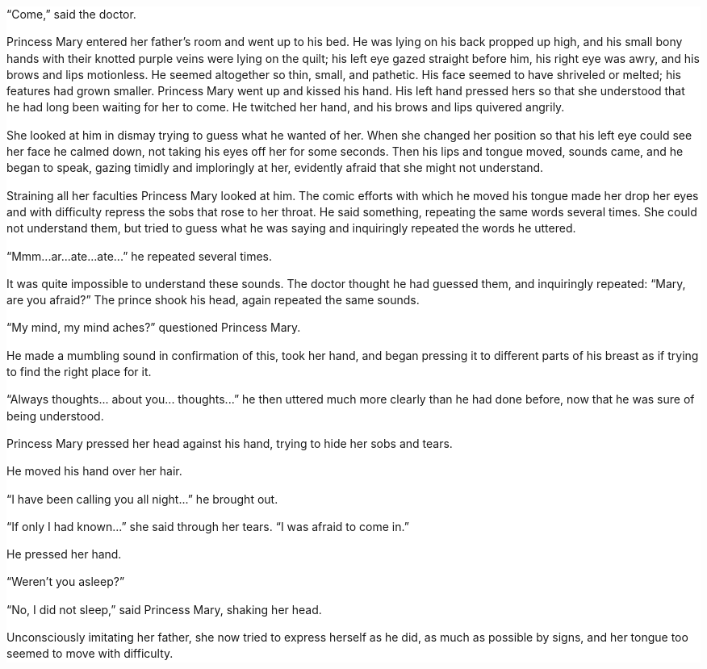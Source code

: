 “Come,” said the doctor.

Princess Mary entered her father’s room and went up to his bed. He was
lying on his back propped up high, and his small bony hands with
their knotted purple veins were lying on the quilt; his left eye gazed
straight before him, his right eye was awry, and his brows and lips
motionless. He seemed altogether so thin, small, and pathetic. His face
seemed to have shriveled or melted; his features had grown smaller.
Princess Mary went up and kissed his hand. His left hand pressed hers
so that she understood that he had long been waiting for her to come. He
twitched her hand, and his brows and lips quivered angrily.

She looked at him in dismay trying to guess what he wanted of her. When
she changed her position so that his left eye could see her face he
calmed down, not taking his eyes off her for some seconds. Then his lips
and tongue moved, sounds came, and he began to speak, gazing timidly and
imploringly at her, evidently afraid that she might not understand.

Straining all her faculties Princess Mary looked at him. The comic
efforts with which he moved his tongue made her drop her eyes and with
difficulty repress the sobs that rose to her throat. He said something,
repeating the same words several times. She could not understand them,
but tried to guess what he was saying and inquiringly repeated the words
he uttered.

“Mmm...ar...ate...ate...” he repeated several times.

It was quite impossible to understand these sounds. The doctor thought
he had guessed them, and inquiringly repeated: “Mary, are you afraid?”
The prince shook his head, again repeated the same sounds.

“My mind, my mind aches?” questioned Princess Mary.

He made a mumbling sound in confirmation of this, took her hand, and
began pressing it to different parts of his breast as if trying to find
the right place for it.

“Always thoughts... about you... thoughts...” he then uttered much
more clearly than he had done before, now that he was sure of being
understood.

Princess Mary pressed her head against his hand, trying to hide her sobs
and tears.

He moved his hand over her hair.

“I have been calling you all night...” he brought out.

“If only I had known...” she said through her tears. “I was afraid to
come in.”

He pressed her hand.

“Weren’t you asleep?”

“No, I did not sleep,” said Princess Mary, shaking her head.

Unconsciously imitating her father, she now tried to express herself as
he did, as much as possible by signs, and her tongue too seemed to move
with difficulty.
